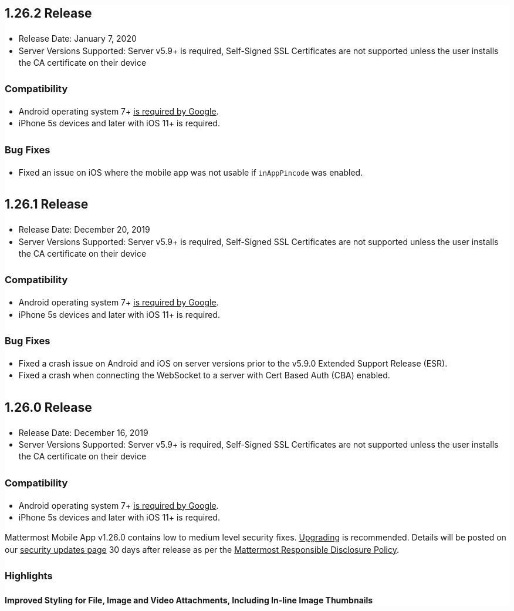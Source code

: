 ## 1.26.2 Release
- Release Date: January 7, 2020
- Server Versions Supported: Server v5.9+ is required, Self-Signed SSL Certificates are not supported unless the user installs the CA certificate on their device

### Compatibility
 - Android operating system 7+ [is required by Google](https://android-developers.googleblog.com/2017/12/improving-app-security-and-performance.html).
 - iPhone 5s devices and later with iOS 11+ is required.

### Bug Fixes
 - Fixed an issue on iOS where the mobile app was not usable if ``inAppPincode`` was enabled.

## 1.26.1 Release
- Release Date: December 20, 2019
- Server Versions Supported: Server v5.9+ is required, Self-Signed SSL Certificates are not supported unless the user installs the CA certificate on their device

### Compatibility
 - Android operating system 7+ [is required by Google](https://android-developers.googleblog.com/2017/12/improving-app-security-and-performance.html).
 - iPhone 5s devices and later with iOS 11+ is required.

### Bug Fixes
 - Fixed a crash issue on Android and iOS on server versions prior to the v5.9.0 Extended Support Release (ESR).
 - Fixed a crash when connecting the WebSocket to a server with Cert Based Auth (CBA) enabled.

## 1.26.0 Release
- Release Date: December 16, 2019
- Server Versions Supported: Server v5.9+ is required, Self-Signed SSL Certificates are not supported unless the user installs the CA certificate on their device

### Compatibility
 - Android operating system 7+ [is required by Google](https://android-developers.googleblog.com/2017/12/improving-app-security-and-performance.html).
 - iPhone 5s devices and later with iOS 11+ is required.
 
Mattermost Mobile App v1.26.0 contains low to medium level security fixes. [Upgrading](https://docs.mattermost.com/administration/upgrade.html) is recommended. Details will be posted on our [security updates page](https://mattermost.com/security-updates/) 30 days after release as per the [Mattermost Responsible Disclosure Policy](https://mattermost.org/responsible-disclosure-policy/).

### Highlights

#### Improved Styling for File, Image and Video Attachments, Including In-line Image Thumbnails
